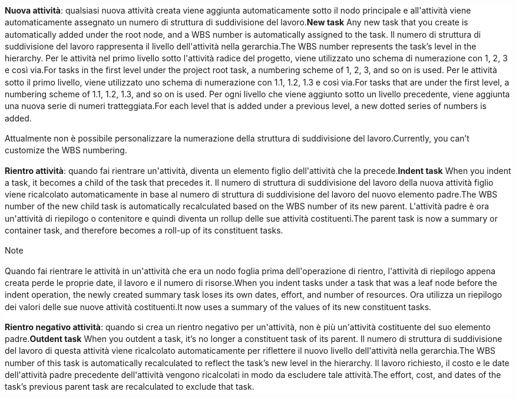 <span data-ttu-id="84579-160">**Nuova attività**: qualsiasi nuova attività creata viene aggiunta automaticamente sotto il nodo principale e all'attività viene automaticamente assegnato un numero di struttura di suddivisione del lavoro.</span><span class="sxs-lookup"><span data-stu-id="84579-160">**New task** Any new task that you create is automatically added under the root node, and a WBS number is automatically assigned to the task.</span></span> <span data-ttu-id="84579-161">Il numero di struttura di suddivisione del lavoro rappresenta il livello dell'attività nella gerarchia.</span><span class="sxs-lookup"><span data-stu-id="84579-161">The WBS number represents the task’s level in the hierarchy.</span></span> <span data-ttu-id="84579-162">Per le attività nel primo livello sotto l'attività radice del progetto, viene utilizzato uno schema di numerazione con 1, 2, 3 e così via.</span><span class="sxs-lookup"><span data-stu-id="84579-162">For tasks in the first level under the project root task, a numbering scheme of 1, 2, 3, and so on is used.</span></span> <span data-ttu-id="84579-163">Per le attività sotto il primo livello, viene utilizzato uno schema di numerazione con 1.1, 1.2, 1.3 e così via.</span><span class="sxs-lookup"><span data-stu-id="84579-163">For tasks that are under the first level, a numbering scheme of 1.1, 1.2, 1.3, and so on is used.</span></span> <span data-ttu-id="84579-164">Per ogni livello che viene aggiunto sotto un livello precedente, viene aggiunta una nuova serie di numeri tratteggiata.</span><span class="sxs-lookup"><span data-stu-id="84579-164">For each level that is added under a previous level, a new dotted series of numbers is added.</span></span> 

<span data-ttu-id="84579-165">Attualmente non è possibile personalizzare la numerazione della struttura di suddivisione del lavoro.</span><span class="sxs-lookup"><span data-stu-id="84579-165">Currently, you can’t customize the WBS numbering.</span></span> 

<span data-ttu-id="84579-166">**Rientro attività**: quando fai rientrare un'attività, diventa un elemento figlio dell'attività che la precede.</span><span class="sxs-lookup"><span data-stu-id="84579-166">**Indent task** When you indent a task, it becomes a child of the task that precedes it.</span></span> <span data-ttu-id="84579-167">Il numero di struttura di suddivisione del lavoro della nuova attività figlio viene ricalcolato automaticamente in base al numero di struttura di suddivisione del lavoro del nuovo elemento padre.</span><span class="sxs-lookup"><span data-stu-id="84579-167">The WBS number of the new child task is automatically recalculated based on the WBS number of its new parent.</span></span> <span data-ttu-id="84579-168">L'attività padre è ora un'attività di riepilogo o contenitore e quindi diventa un rollup delle sue attività costituenti.</span><span class="sxs-lookup"><span data-stu-id="84579-168">The parent task is now a summary or container task, and therefore becomes a roll-up of its constituent tasks.</span></span> 

> [!NOTE] 
> <span data-ttu-id="84579-169">Quando fai rientrare le attività in un'attività che era un nodo foglia prima dell'operazione di rientro, l'attività di riepilogo appena creata perde le proprie date, il lavoro e il numero di risorse.</span><span class="sxs-lookup"><span data-stu-id="84579-169">When you indent tasks under a task that was a leaf node before the indent operation, the newly created summary task loses its own dates, effort, and number of resources.</span></span> <span data-ttu-id="84579-170">Ora utilizza un riepilogo dei valori delle sue nuove attività costituenti.</span><span class="sxs-lookup"><span data-stu-id="84579-170">It now uses a summary of the values of its new constituent tasks.</span></span> 

<span data-ttu-id="84579-171">**Rientro negativo attività**: quando si crea un rientro negativo per un'attività, non è più un'attività costituente del suo elemento padre.</span><span class="sxs-lookup"><span data-stu-id="84579-171">**Outdent task** When you outdent a task, it’s no longer a constituent task of its parent.</span></span> <span data-ttu-id="84579-172">Il numero di struttura di suddivisione del lavoro di questa attività viene ricalcolato automaticamente per riflettere il nuovo livello dell'attività nella gerarchia.</span><span class="sxs-lookup"><span data-stu-id="84579-172">The WBS number of this task is automatically recalculated to reflect the task’s new level in the hierarchy.</span></span> <span data-ttu-id="84579-173">Il lavoro richiesto, il costo e le date dell'attività padre precedente dell'attività vengono ricalcolati in modo da escludere tale attività.</span><span class="sxs-lookup"><span data-stu-id="84579-173">The effort, cost, and dates of the task’s previous parent task are recalculated to exclude that task.</span></span> 
